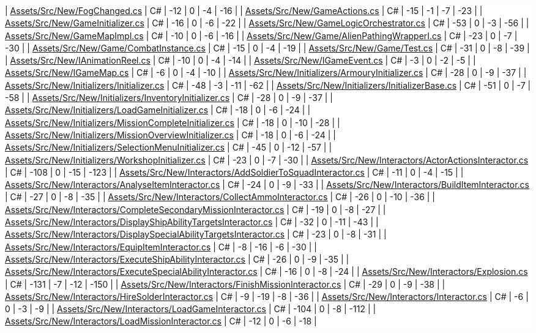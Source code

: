 | [Assets/Src/New/FogChanged.cs](/Assets/Src/New/FogChanged.cs) | C# | -12 | 0 | -4 | -16 |
| [Assets/Src/New/GameActions.cs](/Assets/Src/New/GameActions.cs) | C# | -15 | -1 | -7 | -23 |
| [Assets/Src/New/GameInitializer.cs](/Assets/Src/New/GameInitializer.cs) | C# | -16 | 0 | -6 | -22 |
| [Assets/Src/New/GameLogicOrchestrator.cs](/Assets/Src/New/GameLogicOrchestrator.cs) | C# | -53 | 0 | -3 | -56 |
| [Assets/Src/New/GameMapImpl.cs](/Assets/Src/New/GameMapImpl.cs) | C# | -10 | 0 | -6 | -16 |
| [Assets/Src/New/Game/AlienPathingWrapperI.cs](/Assets/Src/New/Game/AlienPathingWrapperI.cs) | C# | -23 | 0 | -7 | -30 |
| [Assets/Src/New/Game/CombatInstance.cs](/Assets/Src/New/Game/CombatInstance.cs) | C# | -15 | 0 | -4 | -19 |
| [Assets/Src/New/Game/Test.cs](/Assets/Src/New/Game/Test.cs) | C# | -31 | 0 | -8 | -39 |
| [Assets/Src/New/IAnimationReel.cs](/Assets/Src/New/IAnimationReel.cs) | C# | -10 | 0 | -4 | -14 |
| [Assets/Src/New/IGameEvent.cs](/Assets/Src/New/IGameEvent.cs) | C# | -3 | 0 | -2 | -5 |
| [Assets/Src/New/IGameMap.cs](/Assets/Src/New/IGameMap.cs) | C# | -6 | 0 | -4 | -10 |
| [Assets/Src/New/Initializers/ArmouryInitializer.cs](/Assets/Src/New/Initializers/ArmouryInitializer.cs) | C# | -28 | 0 | -9 | -37 |
| [Assets/Src/New/Initializers/Initializer.cs](/Assets/Src/New/Initializers/Initializer.cs) | C# | -48 | -3 | -11 | -62 |
| [Assets/Src/New/Initializers/InitializerBase.cs](/Assets/Src/New/Initializers/InitializerBase.cs) | C# | -51 | 0 | -7 | -58 |
| [Assets/Src/New/Initializers/InventoryInitializer.cs](/Assets/Src/New/Initializers/InventoryInitializer.cs) | C# | -28 | 0 | -9 | -37 |
| [Assets/Src/New/Initializers/LoadGameInitializer.cs](/Assets/Src/New/Initializers/LoadGameInitializer.cs) | C# | -18 | 0 | -6 | -24 |
| [Assets/Src/New/Initializers/MissionCompleteInitializer.cs](/Assets/Src/New/Initializers/MissionCompleteInitializer.cs) | C# | -18 | 0 | -10 | -28 |
| [Assets/Src/New/Initializers/MissionOverviewInitializer.cs](/Assets/Src/New/Initializers/MissionOverviewInitializer.cs) | C# | -18 | 0 | -6 | -24 |
| [Assets/Src/New/Initializers/SelectionMenuInitializer.cs](/Assets/Src/New/Initializers/SelectionMenuInitializer.cs) | C# | -45 | 0 | -12 | -57 |
| [Assets/Src/New/Initializers/WorkshopInitializer.cs](/Assets/Src/New/Initializers/WorkshopInitializer.cs) | C# | -23 | 0 | -7 | -30 |
| [Assets/Src/New/Interactors/ActorActionsInteractor.cs](/Assets/Src/New/Interactors/ActorActionsInteractor.cs) | C# | -108 | 0 | -15 | -123 |
| [Assets/Src/New/Interactors/AddSoldierToSquadInteractor.cs](/Assets/Src/New/Interactors/AddSoldierToSquadInteractor.cs) | C# | -11 | 0 | -4 | -15 |
| [Assets/Src/New/Interactors/AnalyseItemInteractor.cs](/Assets/Src/New/Interactors/AnalyseItemInteractor.cs) | C# | -24 | 0 | -9 | -33 |
| [Assets/Src/New/Interactors/BuildItemInteractor.cs](/Assets/Src/New/Interactors/BuildItemInteractor.cs) | C# | -27 | 0 | -8 | -35 |
| [Assets/Src/New/Interactors/CollectAmmoInteractor.cs](/Assets/Src/New/Interactors/CollectAmmoInteractor.cs) | C# | -26 | 0 | -10 | -36 |
| [Assets/Src/New/Interactors/CompleteSecondaryMissionInteractor.cs](/Assets/Src/New/Interactors/CompleteSecondaryMissionInteractor.cs) | C# | -19 | 0 | -8 | -27 |
| [Assets/Src/New/Interactors/DisplayShipAbilityTargetsInteractor.cs](/Assets/Src/New/Interactors/DisplayShipAbilityTargetsInteractor.cs) | C# | -32 | 0 | -11 | -43 |
| [Assets/Src/New/Interactors/DisplaySpecialAbilityTargetsInteractor.cs](/Assets/Src/New/Interactors/DisplaySpecialAbilityTargetsInteractor.cs) | C# | -23 | 0 | -8 | -31 |
| [Assets/Src/New/Interactors/EquipItemInteractor.cs](/Assets/Src/New/Interactors/EquipItemInteractor.cs) | C# | -8 | -16 | -6 | -30 |
| [Assets/Src/New/Interactors/ExecuteShipAbilityInteractor.cs](/Assets/Src/New/Interactors/ExecuteShipAbilityInteractor.cs) | C# | -26 | 0 | -9 | -35 |
| [Assets/Src/New/Interactors/ExecuteSpecialAbilityInteractor.cs](/Assets/Src/New/Interactors/ExecuteSpecialAbilityInteractor.cs) | C# | -16 | 0 | -8 | -24 |
| [Assets/Src/New/Interactors/Explosion.cs](/Assets/Src/New/Interactors/Explosion.cs) | C# | -131 | -7 | -12 | -150 |
| [Assets/Src/New/Interactors/FinishMissionInteractor.cs](/Assets/Src/New/Interactors/FinishMissionInteractor.cs) | C# | -29 | 0 | -9 | -38 |
| [Assets/Src/New/Interactors/HireSolderInteractor.cs](/Assets/Src/New/Interactors/HireSolderInteractor.cs) | C# | -9 | -19 | -8 | -36 |
| [Assets/Src/New/Interactors/Interactor.cs](/Assets/Src/New/Interactors/Interactor.cs) | C# | -6 | 0 | -3 | -9 |
| [Assets/Src/New/Interactors/LoadGameInteractor.cs](/Assets/Src/New/Interactors/LoadGameInteractor.cs) | C# | -104 | 0 | -8 | -112 |
| [Assets/Src/New/Interactors/LoadMissionInteractor.cs](/Assets/Src/New/Interactors/LoadMissionInteractor.cs) | C# | -12 | 0 | -6 | -18 |